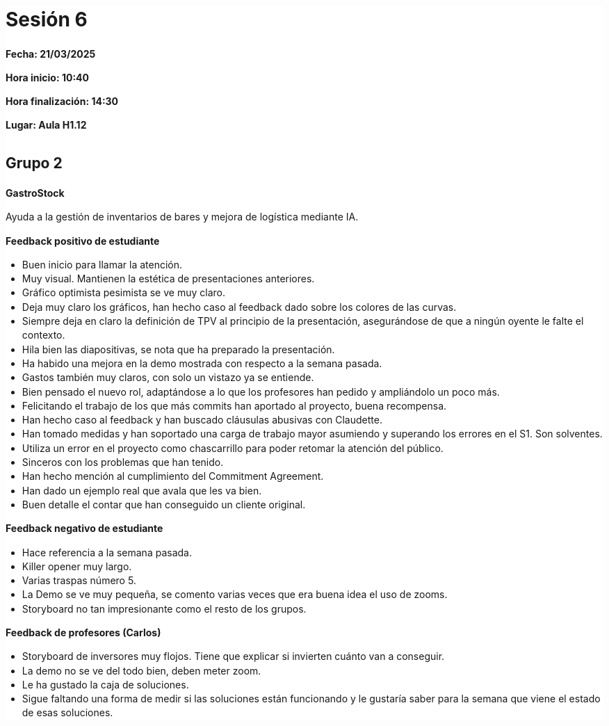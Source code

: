 # Sesión 6

**Fecha: 21/03/2025**

**Hora inicio: 10:40**

**Hora finalización: 14:30**

**Lugar: Aula H1.12**

## Grupo 2
**GastroStock**

Ayuda a la gestión de inventarios de bares y mejora de logística mediante IA.

**Feedback positivo de estudiante**


- Buen inicio para llamar la atención.
- Muy visual. Mantienen la estética de presentaciones anteriores.
- Gráfico optimista pesimista se ve muy claro.
- Deja muy claro los gráficos, han hecho caso al feedback dado sobre los colores de las curvas.
- Siempre deja en claro la definición de TPV al principio de la presentación, asegurándose de que a ningún oyente le falte el contexto.
- Hila bien las diapositivas, se nota que ha preparado la presentación.
- Ha habido una mejora en la demo mostrada con respecto a la semana pasada.
- Gastos también muy claros, con solo un vistazo ya se entiende.
- Bien pensado el nuevo rol, adaptándose a lo que los profesores han pedido y ampliándolo un poco más.
- Felicitando el trabajo de los que más commits han aportado al proyecto, buena recompensa.
- Han hecho caso al feedback y han buscado cláusulas abusivas con Claudette.
- Han tomado medidas y han soportado una carga de trabajo mayor asumiendo y superando los errores en el S1. Son solventes.
- Utiliza un error en el proyecto como chascarrillo para poder retomar la atención del público.
- Sinceros con los problemas que han tenido.
- Han hecho mención al cumplimiento del Commitment Agreement.
- Han dado un ejemplo real que avala que les va bien.
- Buen detalle el contar que han conseguido un cliente original.

**Feedback negativo de estudiante**

- Hace referencia a la semana pasada.
- Killer opener muy largo.
- Varias traspas número 5.
- La Demo se ve muy pequeña, se comento varias veces que era buena idea el uso de zooms.
- Storyboard no tan impresionante como el resto de los grupos.

**Feedback de profesores (Carlos)**

- Storyboard de inversores muy flojos. Tiene que explicar si invierten cuánto van a conseguir.
- La demo no se ve del todo bien, deben meter zoom.
- Le ha gustado la caja de soluciones.
- Sigue faltando una forma de medir si las soluciones están funcionando y le gustaría saber para la semana que viene el estado de esas soluciones.
